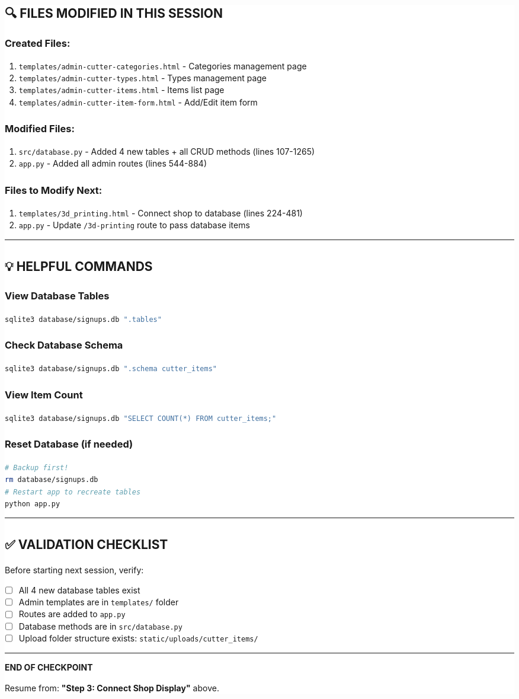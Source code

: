 
## 🔍 FILES MODIFIED IN THIS SESSION

### Created Files:
1. `templates/admin-cutter-categories.html` - Categories management page
2. `templates/admin-cutter-types.html` - Types management page
3. `templates/admin-cutter-items.html` - Items list page
4. `templates/admin-cutter-item-form.html` - Add/Edit item form

### Modified Files:
1. `src/database.py` - Added 4 new tables + all CRUD methods (lines 107-1265)
2. `app.py` - Added all admin routes (lines 544-884)

### Files to Modify Next:
1. `templates/3d_printing.html` - Connect shop to database (lines 224-481)
2. `app.py` - Update `/3d-printing` route to pass database items

---

## 💡 HELPFUL COMMANDS

### View Database Tables
```bash
sqlite3 database/signups.db ".tables"
```

### Check Database Schema
```bash
sqlite3 database/signups.db ".schema cutter_items"
```

### View Item Count
```bash
sqlite3 database/signups.db "SELECT COUNT(*) FROM cutter_items;"
```

### Reset Database (if needed)
```bash
# Backup first!
rm database/signups.db
# Restart app to recreate tables
python app.py
```

---

## ✅ VALIDATION CHECKLIST

Before starting next session, verify:
- [ ] All 4 new database tables exist
- [ ] Admin templates are in `templates/` folder
- [ ] Routes are added to `app.py`
- [ ] Database methods are in `src/database.py`
- [ ] Upload folder structure exists: `static/uploads/cutter_items/`

---

**END OF CHECKPOINT**

Resume from: **"Step 3: Connect Shop Display"** above.
